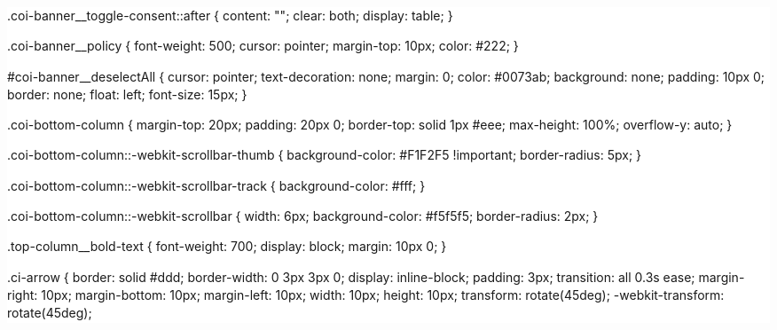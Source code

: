 .coi-banner__toggle-consent::after {
  content: "";
  clear: both;
  display: table;
}

.coi-banner__policy {
  font-weight: 500;
  cursor: pointer;
  margin-top: 10px;
  color: #222;
}

#coi-banner__deselectAll {
  cursor: pointer;
  text-decoration: none;
  margin: 0;
  color: #0073ab;
  background: none;
  padding: 10px 0;
  border: none;
  float: left;
  font-size: 15px;
}

.coi-bottom-column {
  margin-top: 20px;
  padding: 20px 0;
  border-top: solid 1px #eee;
  max-height: 100%;
  overflow-y: auto;
}

.coi-bottom-column::-webkit-scrollbar-thumb {
  background-color: #F1F2F5 !important;
  border-radius: 5px;
}

.coi-bottom-column::-webkit-scrollbar-track {
  background-color: #fff;
}

.coi-bottom-column::-webkit-scrollbar {
  width: 6px;
  background-color: #f5f5f5;
  border-radius: 2px;
}

.top-column__bold-text {
  font-weight: 700;
  display: block;
  margin: 10px 0;
}

.ci-arrow {
  border: solid #ddd;
  border-width: 0 3px 3px 0;
  display: inline-block;
  padding: 3px;
  transition: all 0.3s ease;
  margin-right: 10px;
  margin-bottom: 10px;
  margin-left: 10px;
  width: 10px;
  height: 10px;
  transform: rotate(45deg);
  -webkit-transform: rotate(45deg);